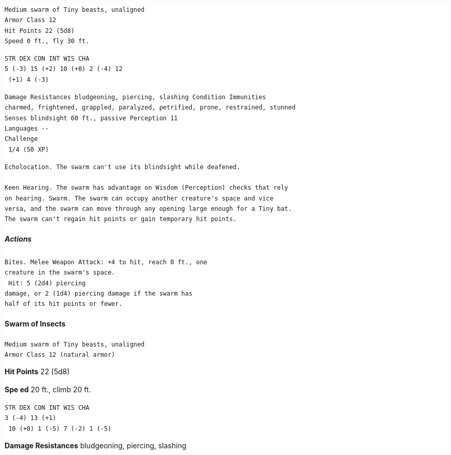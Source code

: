 ```
Medium swarm of Tiny beasts, unaligned
Armor Class 12
Hit Points 22 (5d8)
Speed 0 ft., fly 30 ft.
```

```
STR DEX CON INT WIS CHA
5 (-3) 15 (+2) 10 (+0) 2 (-4) 12
 (+1) 4 (-3)
```

```
Damage Resistances bludgeoning, piercing, slashing Condition Immunities
charmed, frightened, grappled, paralyzed, petrified, prone, restrained, stunned
Senses blindsight 60 ft., passive Perception 11
Languages --
Challenge
 1/4 (50 XP)
```

```
Echolocation. The swarm can't use its blindsight while deafened.

Keen Hearing. The swarm has advantage on Wisdom (Perception) checks that rely
on hearing. Swarm. The swarm can occupy another creature's space and vice
versa, and the swarm can move through any opening large enough for a Tiny bat.
The swarm can't regain hit points or gain temporary hit points.
```

##### Actions

```
Bites. Melee Weapon Attack: +4 to hit, reach 0 ft., one
creature in the swarm's space.
 Hit: 5 (2d4) piercing
damage, or 2 (1d4) piercing damage if the swarm has
half of its hit points or fewer.
```
#### Swarm of Insects

```
Medium swarm of Tiny beasts, unaligned
Armor Class 12 (natural armor)
```

**Hit Points** 22 (5d8)

**Spe ed** 20 ft., climb 20 ft.

```
STR DEX CON INT WIS CHA
3 (-4) 13 (+1)
 10 (+0) 1 (-5) 7 (-2) 1 (-5)
```
**Damage Resistances** bludgeoning, piercing, slashing
